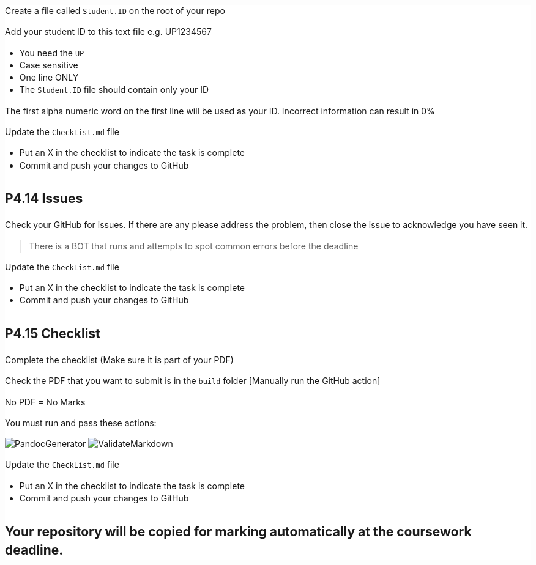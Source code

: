 Create a file called  `Student.ID` on the root of your repo

Add your student ID to this text file e.g. UP1234567

* You need the `UP`
* Case sensitive
* One line ONLY
* The `Student.ID` file should contain only your ID

The first alpha numeric word on the first line will be used as your ID.
Incorrect information can result in 0%

Update the `CheckList.md` file

* Put an X in the checklist to indicate the task is complete
* Commit and push your changes to GitHub





## P4.14 Issues

Check your GitHub for issues. If there are any please address the problem, then close the issue to acknowledge you have seen it.

> There is a BOT that runs and attempts to spot common errors before the deadline

Update the `CheckList.md` file

* Put an X in the checklist to indicate the task is complete
* Commit and push your changes to GitHub

## P4.15 Checklist

Complete the checklist (Make sure it is part of your PDF)

Check the PDF that you want to submit is in the `build` folder [Manually run the GitHub action]

No PDF = No Marks

You must run and pass these actions:

![PandocGenerator](../../workflows/PandocGenerator/badge.svg)
![ValidateMarkdown](../../workflows/ValidateMarkdown/badge.svg)

Update the `CheckList.md` file

* Put an X in the checklist to indicate the task is complete
* Commit and push your changes to GitHub

## **Your repository will be copied for marking automatically at the coursework deadline.**
